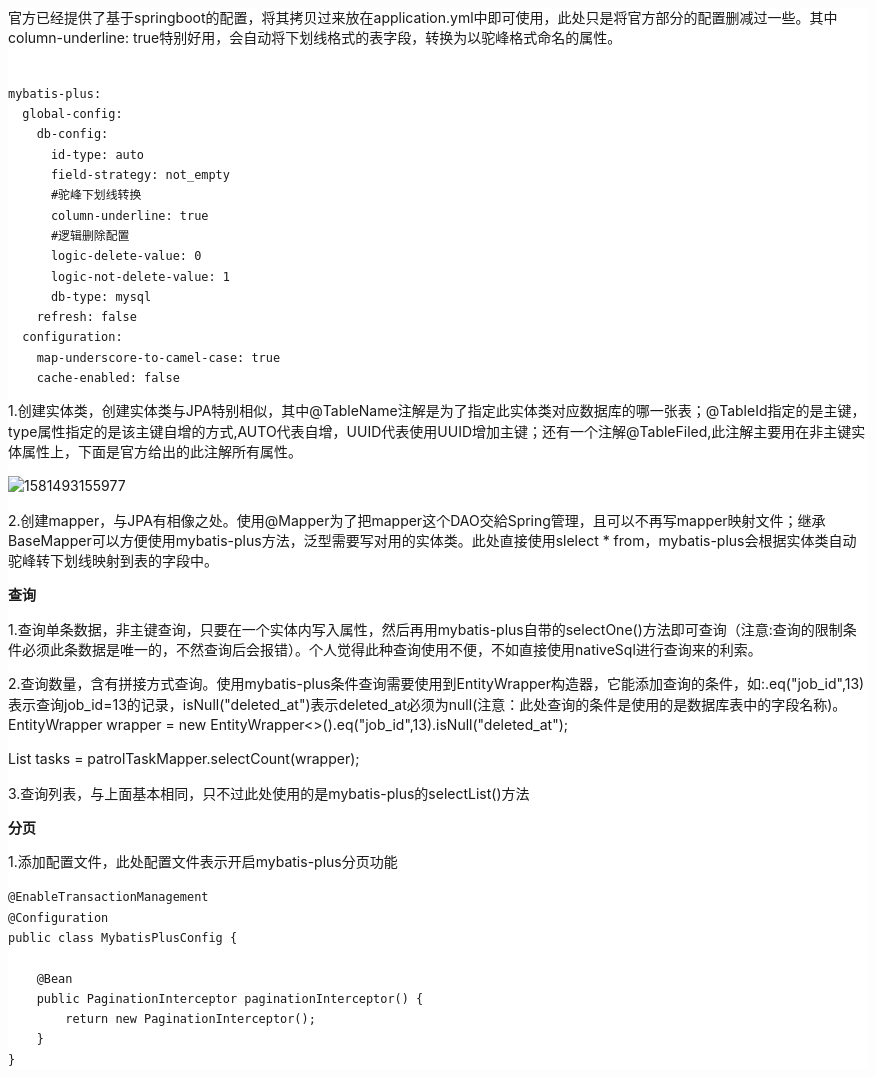 官方已经提供了基于springboot的配置，将其拷贝过来放在application.yml中即可使用，此处只是将官方部分的配置删减过一些。其中column-underline: true特别好用，会自动将下划线格式的表字段，转换为以驼峰格式命名的属性。

```

mybatis-plus:
  global-config:
    db-config:
      id-type: auto
      field-strategy: not_empty
      #驼峰下划线转换
      column-underline: true
      #逻辑删除配置
      logic-delete-value: 0
      logic-not-delete-value: 1
      db-type: mysql
    refresh: false
  configuration:
    map-underscore-to-camel-case: true
    cache-enabled: false
```

1.创建实体类，创建实体类与JPA特别相似，其中@TableName注解是为了指定此实体类对应数据库的哪一张表；@TableId指定的是主键，type属性指定的是该主键自增的方式,AUTO代表自增，UUID代表使用UUID增加主键；还有一个注解@TableFiled,此注解主要用在非主键实体属性上，下面是官方给出的此注解所有属性。



![1581493155977](C:\Users\ASUS\AppData\Roaming\Typora\typora-user-images\1581493155977.png)

2.创建mapper，与JPA有相像之处。使用@Mapper为了把mapper这个DAO交給Spring管理，且可以不再写mapper映射文件；继承BaseMapper可以方便使用mybatis-plus方法，泛型需要写对用的实体类。此处直接使用slelect *  from，mybatis-plus会根据实体类自动驼峰转下划线映射到表的字段中。

**查询**

1.查询单条数据，非主键查询，只要在一个实体内写入属性，然后再用mybatis-plus自带的selectOne()方法即可查询（注意:查询的限制条件必须此条数据是唯一的，不然查询后会报错）。个人觉得此种查询使用不便，不如直接使用nativeSql进行查询来的利索。

2.查询数量，含有拼接方式查询。使用mybatis-plus条件查询需要使用到EntityWrapper构造器，它能添加查询的条件，如:.eq("job_id",13)表示查询job_id=13的记录，isNull("deleted_at")表示deleted_at必须为null(注意：此处查询的条件是使用的是数据库表中的字段名称)。
EntityWrapper<PatrolTaskEntity> wrapper = new EntityWrapper<>().eq("job_id",13).isNull("deleted_at");

List<PatrolTaskEntity> tasks = patrolTaskMapper.selectCount(wrapper);

3.查询列表，与上面基本相同，只不过此处使用的是mybatis-plus的selectList()方法

**分页**

1.添加配置文件，此处配置文件表示开启mybatis-plus分页功能

```
@EnableTransactionManagement
@Configuration
public class MybatisPlusConfig {

    @Bean
    public PaginationInterceptor paginationInterceptor() {
        return new PaginationInterceptor();
    }
}

```
